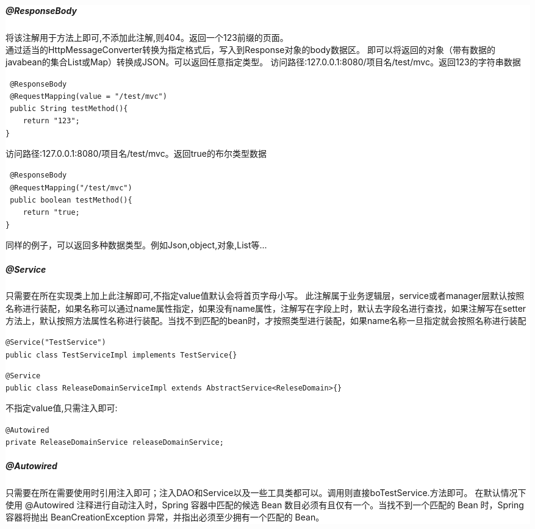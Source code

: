 

##### @ResponseBody

将该注解用于方法上即可,不添加此注解,则404。返回一个123前缀的页面。   
   通过适当的HttpMessageConverter转换为指定格式后，写入到Response对象的body数据区。
即可以将返回的对象（带有数据的javabean的集合List或Map）转换成JSON。可以返回任意指定类型。
访问路径:127.0.0.1:8080/项目名/test/mvc。返回123的字符串数据

```
 @ResponseBody
 @RequestMapping(value = "/test/mvc")
 public String testMethod(){
    return "123";
}
```



访问路径:127.0.0.1:8080/项目名/test/mvc。返回true的布尔类型数据

```
 @ResponseBody
 @RequestMapping("/test/mvc")
 public boolean testMethod(){
    return "true;
}
```

同样的例子，可以返回多种数据类型。例如Json,object,对象,List等...



##### @Service

只需要在所在实现类上加上此注解即可,不指定value值默认会将首页字母小写。
此注解属于业务逻辑层，service或者manager层默认按照名称进行装配，如果名称可以通过name属性指定，如果没有name属性，注解写在字段上时，默认去字段名进行查找，如果注解写在setter方法上，默认按照方法属性名称进行装配。当找不到匹配的bean时，才按照类型进行装配，如果name名称一旦指定就会按照名称进行装配

```
@Service("TestService")
public class TestServiceImpl implements TestService{}
```

```
@Service
public class ReleaseDomainServiceImpl extends AbstractService<ReleseDomain>{}
```

不指定value值,只需注入即可:

```
@Autowired
private ReleaseDomainService releaseDomainService;
```



##### @Autowired

只需要在所在需要使用时引用注入即可；注入DAO和Service以及一些工具类都可以。调用则直接boTestService.方法即可。
在默认情况下使用 @Autowired 注释进行自动注入时，Spring 容器中匹配的候选 Bean 数目必须有且仅有一个。当找不到一个匹配的 Bean 时，Spring 容器将抛出 BeanCreationException 异常，并指出必须至少拥有一个匹配的 Bean。
